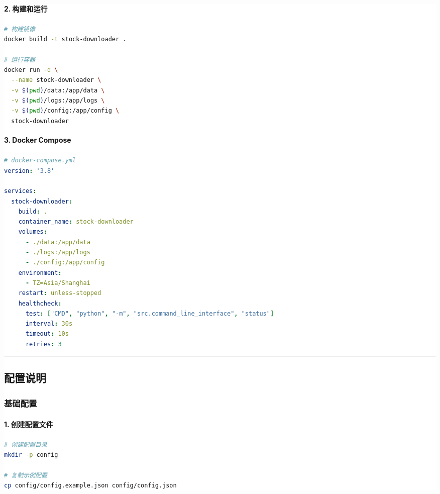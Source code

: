 #### 2. 构建和运行

```bash
# 构建镜像
docker build -t stock-downloader .

# 运行容器
docker run -d \
  --name stock-downloader \
  -v $(pwd)/data:/app/data \
  -v $(pwd)/logs:/app/logs \
  -v $(pwd)/config:/app/config \
  stock-downloader
```

#### 3. Docker Compose

```yaml
# docker-compose.yml
version: '3.8'

services:
  stock-downloader:
    build: .
    container_name: stock-downloader
    volumes:
      - ./data:/app/data
      - ./logs:/app/logs
      - ./config:/app/config
    environment:
      - TZ=Asia/Shanghai
    restart: unless-stopped
    healthcheck:
      test: ["CMD", "python", "-m", "src.command_line_interface", "status"]
      interval: 30s
      timeout: 10s
      retries: 3
```

---

## 配置说明

### 基础配置

#### 1. 创建配置文件

```bash
# 创建配置目录
mkdir -p config

# 复制示例配置
cp config/config.example.json config/config.json
```
